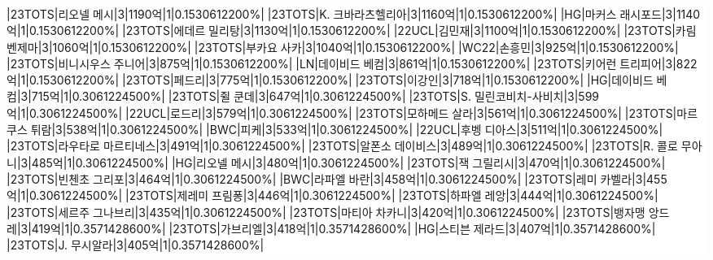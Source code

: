 |23TOTS|리오넬 메시|3|1190억|1|0.1530612200%|
|23TOTS|K. 크바라츠헬리아|3|1160억|1|0.1530612200%|
|HG|마커스 래시포드|3|1140억|1|0.1530612200%|
|23TOTS|에데르 밀리탕|3|1130억|1|0.1530612200%|
|22UCL|김민재|3|1100억|1|0.1530612200%|
|23TOTS|카림 벤제마|3|1060억|1|0.1530612200%|
|23TOTS|부카요 사카|3|1040억|1|0.1530612200%|
|WC22|손흥민|3|925억|1|0.1530612200%|
|23TOTS|비니시우스 주니어|3|875억|1|0.1530612200%|
|LN|데이비드 베컴|3|861억|1|0.1530612200%|
|23TOTS|키어런 트리피어|3|822억|1|0.1530612200%|
|23TOTS|페드리|3|775억|1|0.1530612200%|
|23TOTS|이강인|3|718억|1|0.1530612200%|
|HG|데이비드 베컴|3|715억|1|0.3061224500%|
|23TOTS|쥘 쿤데|3|647억|1|0.3061224500%|
|23TOTS|S. 밀린코비치-사비치|3|599억|1|0.3061224500%|
|22UCL|로드리|3|579억|1|0.3061224500%|
|23TOTS|모하메드 살라|3|561억|1|0.3061224500%|
|23TOTS|마르쿠스 튀람|3|538억|1|0.3061224500%|
|BWC|피케|3|533억|1|0.3061224500%|
|22UCL|후벵 디아스|3|511억|1|0.3061224500%|
|23TOTS|라우타로 마르티네스|3|491억|1|0.3061224500%|
|23TOTS|알폰소 데이비스|3|489억|1|0.3061224500%|
|23TOTS|R. 콜로 무아니|3|485억|1|0.3061224500%|
|HG|리오넬 메시|3|480억|1|0.3061224500%|
|23TOTS|잭 그릴리시|3|470억|1|0.3061224500%|
|23TOTS|빈첸초 그리포|3|464억|1|0.3061224500%|
|BWC|라파엘 바란|3|458억|1|0.3061224500%|
|23TOTS|레미 카벨라|3|455억|1|0.3061224500%|
|23TOTS|제레미 프림퐁|3|446억|1|0.3061224500%|
|23TOTS|하파엘 레앙|3|444억|1|0.3061224500%|
|23TOTS|세르주 그나브리|3|435억|1|0.3061224500%|
|23TOTS|마티아 차카니|3|420억|1|0.3061224500%|
|23TOTS|뱅자맹 앙드레|3|419억|1|0.3571428600%|
|23TOTS|가브리엘|3|418억|1|0.3571428600%|
|HG|스티븐 제라드|3|407억|1|0.3571428600%|
|23TOTS|J. 무시알라|3|405억|1|0.3571428600%|